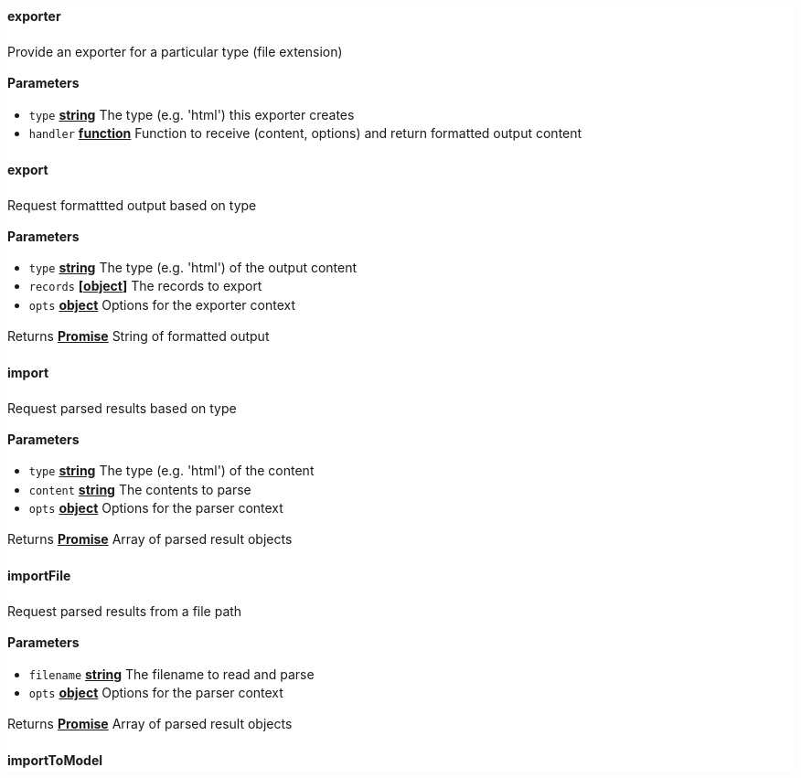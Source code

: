 #### exporter

Provide an exporter for a particular type (file extension)

**Parameters**

-   `type` **[string](https://developer.mozilla.org/docs/Web/JavaScript/Reference/Global_Objects/String)** The type (e.g. 'html') this exporter creates
-   `handler` **[function](https://developer.mozilla.org/docs/Web/JavaScript/Reference/Statements/function)** Function to receive (content, options) and return formatted output content

#### export

Request formattted output based on type

**Parameters**

-   `type` **[string](https://developer.mozilla.org/docs/Web/JavaScript/Reference/Global_Objects/String)** The type (e.g. 'html') of the output content
-   `records` **\[[object](https://developer.mozilla.org/docs/Web/JavaScript/Reference/Global_Objects/Object)]** The records to export
-   `opts` **[object](https://developer.mozilla.org/docs/Web/JavaScript/Reference/Global_Objects/Object)** Options for the exporter context

Returns **[Promise](https://developer.mozilla.org/docs/Web/JavaScript/Reference/Global_Objects/Promise)** String of formatted output

#### import

Request parsed results based on type

**Parameters**

-   `type` **[string](https://developer.mozilla.org/docs/Web/JavaScript/Reference/Global_Objects/String)** The type (e.g. 'html') of the content
-   `content` **[string](https://developer.mozilla.org/docs/Web/JavaScript/Reference/Global_Objects/String)** The contents to parse
-   `opts` **[object](https://developer.mozilla.org/docs/Web/JavaScript/Reference/Global_Objects/Object)** Options for the parser context

Returns **[Promise](https://developer.mozilla.org/docs/Web/JavaScript/Reference/Global_Objects/Promise)** Array of parsed result objects

#### importFile

Request parsed results from a file path

**Parameters**

-   `filename` **[string](https://developer.mozilla.org/docs/Web/JavaScript/Reference/Global_Objects/String)** The filename to read and parse
-   `opts` **[object](https://developer.mozilla.org/docs/Web/JavaScript/Reference/Global_Objects/Object)** Options for the parser context

Returns **[Promise](https://developer.mozilla.org/docs/Web/JavaScript/Reference/Global_Objects/Promise)** Array of parsed result objects

#### importToModel
